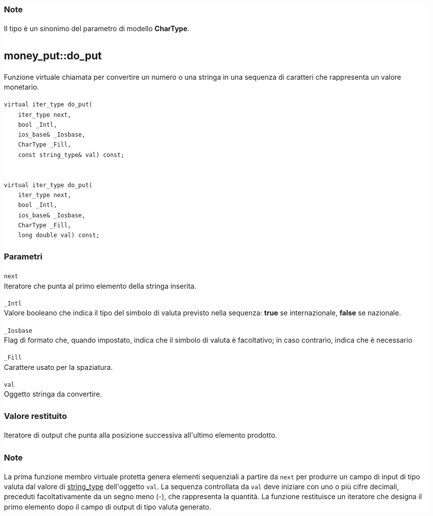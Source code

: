 ### <a name="remarks"></a>Note  
 Il tipo è un sinonimo del parametro di modello **CharType**.  
  
##  <a name="do_put"></a>  money_put::do_put  
 Funzione virtuale chiamata per convertire un numero o una stringa in una sequenza di caratteri che rappresenta un valore monetario.  
  
```  
virtual iter_type do_put(
    iter_type next,   
    bool _Intl,   
    ios_base& _Iosbase,  
    CharType _Fill,   
    const string_type& val) const;

 
virtual iter_type do_put(
    iter_type next,   
    bool _Intl,   
    ios_base& _Iosbase,  
    CharType _Fill,  
    long double val) const;
```  
  
### <a name="parameters"></a>Parametri  
 `next`  
 Iteratore che punta al primo elemento della stringa inserita.  
  
 `_Intl`  
 Valore booleano che indica il tipo del simbolo di valuta previsto nella sequenza: **true** se internazionale, **false** se nazionale.  
  
 `_Iosbase`  
 Flag di formato che, quando impostato, indica che il simbolo di valuta è facoltativo; in caso contrario, indica che è necessario  
  
 `_Fill`  
 Carattere usato per la spaziatura.  
  
 `val`  
 Oggetto stringa da convertire.  
  
### <a name="return-value"></a>Valore restituito  
 Iteratore di output che punta alla posizione successiva all'ultimo elemento prodotto.  
  
### <a name="remarks"></a>Note  
 La prima funzione membro virtuale protetta genera elementi sequenziali a partire da `next` per produrre un campo di input di tipo valuta dal valore di [string_type](#string_type) dell'oggetto `val`. La sequenza controllata da `val` deve iniziare con uno o più cifre decimali, preceduti facoltativamente da un segno meno (-), che rappresenta la quantità. La funzione restituisce un iteratore che designa il primo elemento dopo il campo di output di tipo valuta generato.  
  
